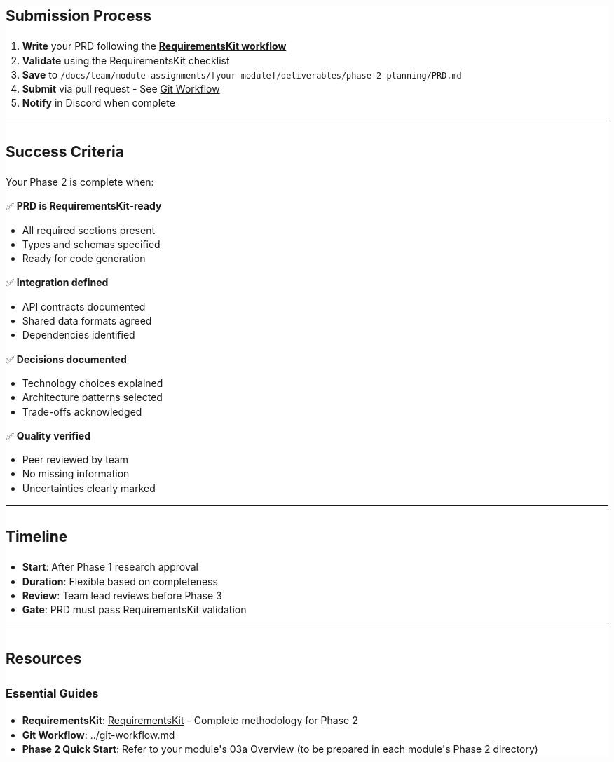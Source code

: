 ## Submission Process

1. **Write** your PRD following the **[RequirementsKit workflow](../methodologies/requirements-kit/guides/workflow.md)**
2. **Validate** using the RequirementsKit checklist
3. **Save** to `/docs/team/module-assignments/[your-module]/deliverables/phase-2-planning/PRD.md`
4. **Submit** via pull request - See [Git Workflow](../git-workflow.md)
5. **Notify** in Discord when complete

---

## Success Criteria

Your Phase 2 is complete when:

✅ **PRD is RequirementsKit-ready**

- All required sections present
- Types and schemas specified
- Ready for code generation

✅ **Integration defined**

- API contracts documented
- Shared data formats agreed
- Dependencies identified

✅ **Decisions documented**

- Technology choices explained
- Architecture patterns selected
- Trade-offs acknowledged

✅ **Quality verified**

- Peer reviewed by team
- No missing information
- Uncertainties clearly marked

---

## Timeline

- **Start**: After Phase 1 research approval
- **Duration**: Flexible based on completeness
- **Review**: Team lead reviews before Phase 3
- **Gate**: PRD must pass RequirementsKit validation

---

## Resources

### Essential Guides
- **RequirementsKit**: [RequirementsKit](../methodologies/requirements-kit/) - Complete methodology for Phase 2
- **Git Workflow**: [../git-workflow.md](../git-workflow.md)
- **Phase 2 Quick Start**: Refer to your module's 03a Overview (to be prepared in each module's Phase 2 directory)
